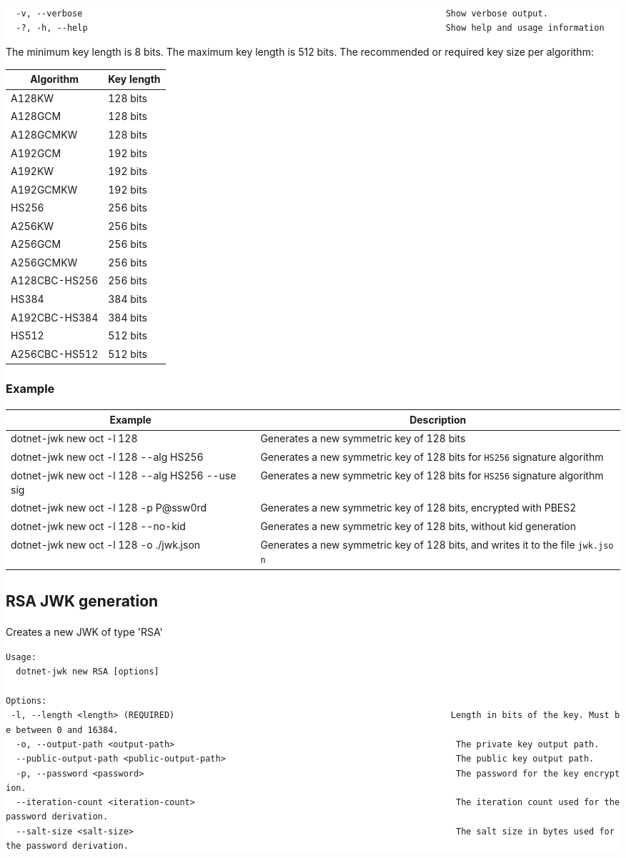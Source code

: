 ```
  -v, --verbose                                                                       Show verbose output.
  -?, -h, --help                                                                      Show help and usage information
```

The minimum key length is 8 bits. The maximum key length is 512 bits. 
The recommended or required key size per algorithm:

 Algorithm    | Key length  
--------------|-----------
A128KW        | 128 bits                               
A128GCM       | 128 bits
A128GCMKW     | 128 bits
A192GCM       | 192 bits
A192KW        | 192 bits                               
A192GCMKW     | 192 bits
HS256         | 256 bits                               
A256KW        | 256 bits                               
A256GCM       | 256 bits
A256GCMKW     | 256 bits
A128CBC-HS256 | 256 bits
HS384         | 384 bits                               
A192CBC-HS384 | 384 bits
HS512         | 512 bits  
A256CBC-HS512 | 512 bits


### Example
Example | Description
--|--
dotnet-jwk new oct -l 128 | Generates a new symmetric key of 128 bits
dotnet-jwk new oct -l 128 --alg HS256 | Generates a new symmetric key of 128 bits for `HS256` signature algorithm
dotnet-jwk new oct -l 128 --alg HS256 --use sig | Generates a new symmetric key of 128 bits for `HS256` signature algorithm
dotnet-jwk new oct -l 128 -p P@ssw0rd | Generates a new symmetric key of 128 bits, encrypted with PBES2
dotnet-jwk new oct -l 128 --no-kid | Generates a new symmetric key of 128 bits, without kid generation
dotnet-jwk new oct -l 128 -o ./jwk.json | Generates a new symmetric key of 128 bits, and writes it to the file `jwk.json`



## RSA JWK generation
Creates a new JWK of type 'RSA'

```
Usage:
  dotnet-jwk new RSA [options]

Options:
 -l, --length <length> (REQUIRED)                                                      Length in bits of the key. Must be between 0 and 16384.
  -o, --output-path <output-path>                                                       The private key output path.
  --public-output-path <public-output-path>                                             The public key output path.
  -p, --password <password>                                                             The password for the key encryption.
  --iteration-count <iteration-count>                                                   The iteration count used for the password derivation.
  --salt-size <salt-size>                                                               The salt size in bytes used for the password derivation.
```